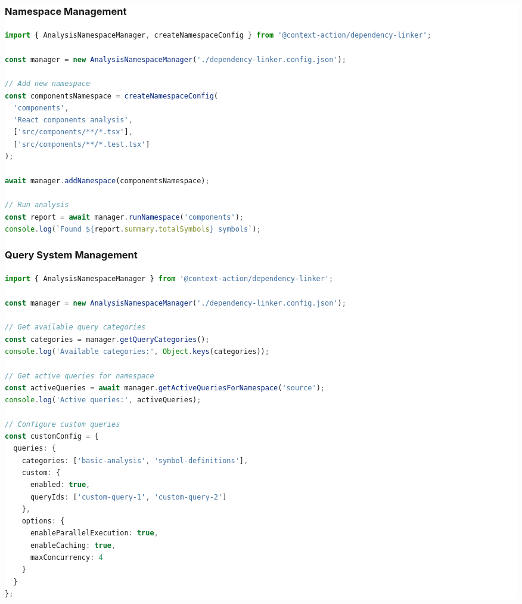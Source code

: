 ### Namespace Management
```typescript
import { AnalysisNamespaceManager, createNamespaceConfig } from '@context-action/dependency-linker';

const manager = new AnalysisNamespaceManager('./dependency-linker.config.json');

// Add new namespace
const componentsNamespace = createNamespaceConfig(
  'components',
  'React components analysis',
  ['src/components/**/*.tsx'],
  ['src/components/**/*.test.tsx']
);

await manager.addNamespace(componentsNamespace);

// Run analysis
const report = await manager.runNamespace('components');
console.log(`Found ${report.summary.totalSymbols} symbols`);
```

### Query System Management
```typescript
import { AnalysisNamespaceManager } from '@context-action/dependency-linker';

const manager = new AnalysisNamespaceManager('./dependency-linker.config.json');

// Get available query categories
const categories = manager.getQueryCategories();
console.log('Available categories:', Object.keys(categories));

// Get active queries for namespace
const activeQueries = await manager.getActiveQueriesForNamespace('source');
console.log('Active queries:', activeQueries);

// Configure custom queries
const customConfig = {
  queries: {
    categories: ['basic-analysis', 'symbol-definitions'],
    custom: {
      enabled: true,
      queryIds: ['custom-query-1', 'custom-query-2']
    },
    options: {
      enableParallelExecution: true,
      enableCaching: true,
      maxConcurrency: 4
    }
  }
};
```
